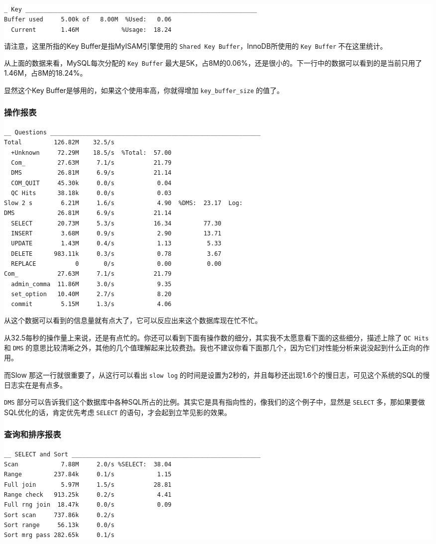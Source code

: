 ```
_ Key _________________________________________________________________
Buffer used     5.00k of   8.00M  %Used:   0.06
  Current       1.46M            %Usage:  18.24

```

请注意，这里所指的Key Buffer是指MyISAM引擎使用的 `Shared Key Buffer`，InnoDB所使用的 `Key Buffer` 不在这里统计。

从上面的数据来看，MySQL每次分配的 `Key Buffer` 最大是5K，占8M的0.06%，还是很小的。下一行中的数据可以看到的是当前只用了1.46M，占8M的18.24%。

显然这个Key Buffer是够用的，如果这个使用率高，你就得增加 `key_buffer_size` 的值了。

### 操作报表

```
__ Questions ___________________________________________________________
Total         126.82M    32.5/s
  +Unknown     72.29M    18.5/s  %Total:  57.00
  Com_         27.63M     7.1/s           21.79
  DMS          26.81M     6.9/s           21.14
  COM_QUIT     45.30k     0.0/s            0.04
  QC Hits      38.18k     0.0/s            0.03
Slow 2 s        6.21M     1.6/s            4.90  %DMS:  23.17  Log:
DMS            26.81M     6.9/s           21.14
  SELECT       20.73M     5.3/s           16.34         77.30
  INSERT        3.68M     0.9/s            2.90         13.71
  UPDATE        1.43M     0.4/s            1.13          5.33
  DELETE      983.11k     0.3/s            0.78          3.67
  REPLACE           0       0/s            0.00          0.00
Com_           27.63M     7.1/s           21.79
  admin_comma  11.86M     3.0/s            9.35
  set_option   10.40M     2.7/s            8.20
  commit        5.15M     1.3/s            4.06

```

从这个数据可以看到的信息量就有点大了，它可以反应出来这个数据库现在忙不忙。

从32.5每秒的操作量上来说，还是有点忙的。你还可以看到下面有操作数的细分，其实我不太愿意看下面的这些细分，描述上除了 `QC Hits` 和 `DMS` 的意思比较清晰之外，其他的几个值理解起来比较费劲。我也不建议你看下面那几个，因为它们对性能分析来说没起到什么正向的作用。

而Slow 那这一行就很重要了，从这行可以看出 `slow log` 的时间是设置为2秒的，并且每秒还出现1.6个的慢日志，可见这个系统的SQL的慢日志实在是有点多。

`DMS` 部分可以告诉我们这个数据库中各种SQL所占的比例。其实它是具有指向性的，像我们的这个例子中，显然是 `SELECT` 多，那如果要做SQL优化的话，肯定优先考虑 `SELECT` 的语句，才会起到立竿见影的效果。

### 查询和排序报表

```
__ SELECT and Sort _____________________________________________________
Scan            7.88M     2.0/s %SELECT:  38.04
Range         237.84k     0.1/s            1.15
Full join       5.97M     1.5/s           28.81
Range check   913.25k     0.2/s            4.41
Full rng join  18.47k     0.0/s            0.09
Sort scan     737.86k     0.2/s
Sort range     56.13k     0.0/s
Sort mrg pass 282.65k     0.1/s

```
